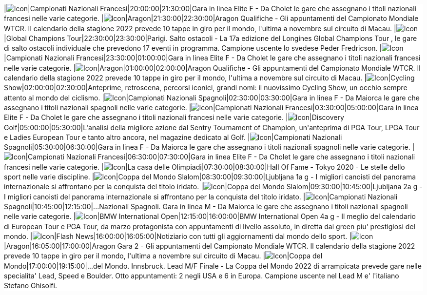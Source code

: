 |![Icon](https://guidatv.sky.it/uuid/29929831-e660-4174-b012-8a6e478ff05b/cover?md5ChecksumParam=decebb481d67368da02c6c7a98145d68)|Campionati Nazionali Francesi|20:00:00|21:30:00|Gara in linea Elite F - Da Cholet le gare che assegnano i titoli nazionali francesi nelle varie categorie.
|![Icon](https://guidatv.sky.it/uuid/18566cd1-3e39-49e5-a19c-e53c2edf9645/cover?md5ChecksumParam=91da4ea0db0f87c679b4784fb849188e)|Aragon|21:30:00|22:30:00|Aragon Qualifiche - Gli appuntamenti del Campionato Mondiale WTCR. Il calendario della stagione 2022 prevede 10 tappe in giro per il mondo, l&#039;ultima a novembre sul circuito di Macau.
|![Icon](https://guidatv.sky.it/uuid/60fbef67-2739-4b7f-b130-f233129a1800/cover?md5ChecksumParam=c03a1cc677b6385ab097b6cfe20e1e9a)|Global Champions Tour|22:30:00|23:30:00|Parigi. Salto ostacoli - La 17a edizione del Longines Global Champions Tour , le gare di salto ostacoli individuale che prevedono 17 eventi in programma. Campione uscente lo svedese Peder Fredricson.
|![Icon](https://guidatv.sky.it/uuid/29929831-e660-4174-b012-8a6e478ff05b/cover?md5ChecksumParam=decebb481d67368da02c6c7a98145d68)|Campionati Nazionali Francesi|23:30:00|01:00:00|Gara in linea Elite F - Da Cholet le gare che assegnano i titoli nazionali francesi nelle varie categorie.
|![Icon](https://guidatv.sky.it/uuid/18566cd1-3e39-49e5-a19c-e53c2edf9645/cover?md5ChecksumParam=91da4ea0db0f87c679b4784fb849188e)|Aragon|01:00:00|02:00:00|Aragon Qualifiche - Gli appuntamenti del Campionato Mondiale WTCR. Il calendario della stagione 2022 prevede 10 tappe in giro per il mondo, l&#039;ultima a novembre sul circuito di Macau.
|![Icon](https://guidatv.sky.it/uuid/6e2626c8-bcfe-461d-ac4d-30d7326d357f/cover?md5ChecksumParam=b2b62d1a6e8d45db49ad8da2a76d6a05)|Cycling Show|02:00:00|02:30:00|Anteprime, retroscena, percorsi iconici, grandi nomi: il nuovissimo Cycling Show, un occhio sempre attento al mondo del ciclismo.
|![Icon](https://guidatv.sky.it/uuid/0ddc98a3-2721-4ee0-b4d8-00d442632b9d/cover?md5ChecksumParam=f8ba117854832cd821b6f849aed4f452)|Campionati Nazionali Spagnoli|02:30:00|03:30:00|Gara in linea F - Da Maiorca le gare che assegnano i titoli nazionali spagnoli nelle varie categorie.
|![Icon](https://guidatv.sky.it/uuid/29929831-e660-4174-b012-8a6e478ff05b/cover?md5ChecksumParam=decebb481d67368da02c6c7a98145d68)|Campionati Nazionali Francesi|03:30:00|05:00:00|Gara in linea Elite F - Da Cholet le gare che assegnano i titoli nazionali francesi nelle varie categorie.
|![Icon](https://guidatv.sky.it/uuid/692bbd06-03e4-468b-b9ae-65cc059b11bc/cover?md5ChecksumParam=597df9ddf69ccedf90b9ac895fa8c3d8)|Discovery Golf|05:00:00|05:30:00|L&#039;analisi della migliore azione dal Sentry Tournament of Champion, un&#039;anteprima di PGA Tour, LPGA Tour e Ladies European Tour e tanto altro ancora, nel magazine dedicato al Golf.
|![Icon](https://guidatv.sky.it/uuid/0ddc98a3-2721-4ee0-b4d8-00d442632b9d/cover?md5ChecksumParam=f8ba117854832cd821b6f849aed4f452)|Campionati Nazionali Spagnoli|05:30:00|06:30:00|Gara in linea F - Da Maiorca le gare che assegnano i titoli nazionali spagnoli nelle varie categorie.
|![Icon](https://guidatv.sky.it/uuid/29929831-e660-4174-b012-8a6e478ff05b/cover?md5ChecksumParam=decebb481d67368da02c6c7a98145d68)|Campionati Nazionali Francesi|06:30:00|07:30:00|Gara in linea Elite F - Da Cholet le gare che assegnano i titoli nazionali francesi nelle varie categorie.
|![Icon](https://guidatv.sky.it/uuid/021ecfda-40f6-4926-ba6f-9d3607f1fe66/cover?md5ChecksumParam=dd9fa6e3f9b1d8d0420705c4356ef0b0)|La casa delle Olimpiadi|07:30:00|08:30:00|Hall Of Fame - Tokyo 2020 - Le stelle dello sport nelle varie discipline.
|![Icon](https://guidatv.sky.it/uuid/0aa8cd28-3524-4fdf-aaea-693511bad7d7/cover?md5ChecksumParam=aa75077dc5db0b546a0a0ae00158a817)|Coppa del Mondo Slalom|08:30:00|09:30:00|Ljubljana 1a g - I migliori canoisti del panorama internazionale si affrontano per la conquista del titolo iridato.
|![Icon](https://guidatv.sky.it/uuid/0aa8cd28-3524-4fdf-aaea-693511bad7d7/cover?md5ChecksumParam=aa75077dc5db0b546a0a0ae00158a817)|Coppa del Mondo Slalom|09:30:00|10:45:00|Ljubljana 2a g - I migliori canoisti del panorama internazionale si affrontano per la conquista del titolo iridato.
|![Icon](https://guidatv.sky.it/uuid/0ddc98a3-2721-4ee0-b4d8-00d442632b9d/cover?md5ChecksumParam=f8ba117854832cd821b6f849aed4f452)|Campionati Nazionali Spagnoli|10:45:00|12:15:00|...Nazionali Spagnoli. Gara in linea M - Da Maiorca le gare che assegnano i titoli nazionali spagnoli nelle varie categorie.
|![Icon](https://guidatv.sky.it/uuid/01ef862b-7c77-44d0-bf5d-6118b46dbbc9/cover?md5ChecksumParam=9225aa24e29f3b55c25ee796c964b99d)|BMW International Open|12:15:00|16:00:00|BMW International Open 4a g - Il meglio del calendario di European Tour e PGA Tour, da marzo protagonista con appuntamenti di livello assoluto, in diretta dai green piu&#039; prestigiosi del mondo.
|![Icon](https://guidatv.sky.it/uuid/67d2fa33-109d-497c-9e8d-3107ded1a146/cover?md5ChecksumParam=a9605af6f5a5b50a5383eaee2a16b9ad)|Flash News|16:00:00|16:05:00|Notiziario con tutti gli aggiornamenti dal mondo dello sport.
|![Icon](https://guidatv.sky.it/uuid/18566cd1-3e39-49e5-a19c-e53c2edf9645/cover?md5ChecksumParam=91da4ea0db0f87c679b4784fb849188e)|Aragon|16:05:00|17:00:00|Aragon Gara 2 - Gli appuntamenti del Campionato Mondiale WTCR. Il calendario della stagione 2022 prevede 10 tappe in giro per il mondo, l&#039;ultima a novembre sul circuito di Macau.
|![Icon](https://guidatv.sky.it/uuid/064557a7-e766-416c-9250-2bd2afede4dc/cover?md5ChecksumParam=efa7cebdc28d9cb333a61b52ab6d124d)|Coppa del Mondo|17:00:00|19:15:00|...del Mondo. Innsbruck. Lead M/F Finale - La Coppa del Mondo 2022 di arrampicata prevede gare nelle specialita&#039; Lead, Speed e Boulder. Otto appuntamenti: 2 negli USA e 6 in Europa. Campione uscente nel Lead M e&#039; l&#039;italiano Stefano Ghisolfi.